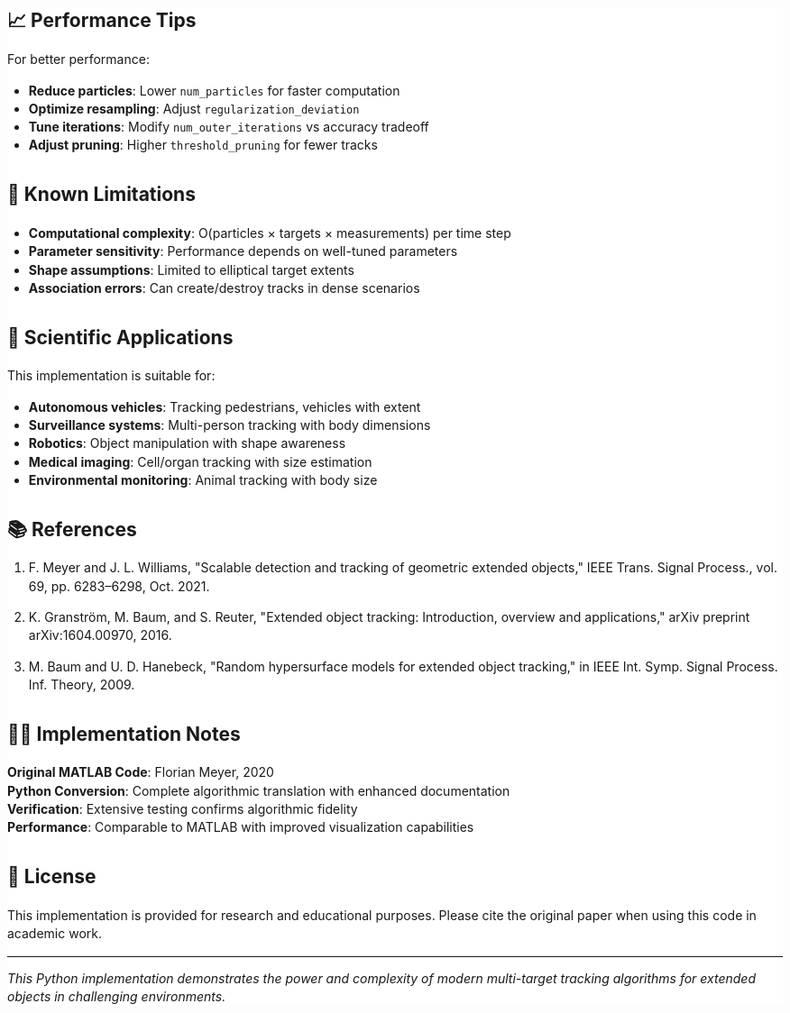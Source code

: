 ## 📈 Performance Tips

For better performance:
- **Reduce particles**: Lower `num_particles` for faster computation
- **Optimize resampling**: Adjust `regularization_deviation`  
- **Tune iterations**: Modify `num_outer_iterations` vs accuracy tradeoff
- **Adjust pruning**: Higher `threshold_pruning` for fewer tracks

## 🐛 Known Limitations

- **Computational complexity**: O(particles × targets × measurements) per time step
- **Parameter sensitivity**: Performance depends on well-tuned parameters
- **Shape assumptions**: Limited to elliptical target extents  
- **Association errors**: Can create/destroy tracks in dense scenarios

## 🔬 Scientific Applications

This implementation is suitable for:
- **Autonomous vehicles**: Tracking pedestrians, vehicles with extent
- **Surveillance systems**: Multi-person tracking with body dimensions  
- **Robotics**: Object manipulation with shape awareness
- **Medical imaging**: Cell/organ tracking with size estimation
- **Environmental monitoring**: Animal tracking with body size

## 📚 References

1. F. Meyer and J. L. Williams, "Scalable detection and tracking of geometric extended objects," IEEE Trans. Signal Process., vol. 69, pp. 6283–6298, Oct. 2021.

2. K. Granström, M. Baum, and S. Reuter, "Extended object tracking: Introduction, overview and applications," arXiv preprint arXiv:1604.00970, 2016.

3. M. Baum and U. D. Hanebeck, "Random hypersurface models for extended object tracking," in IEEE Int. Symp. Signal Process. Inf. Theory, 2009.

## 👨‍💻 Implementation Notes

**Original MATLAB Code**: Florian Meyer, 2020  
**Python Conversion**: Complete algorithmic translation with enhanced documentation  
**Verification**: Extensive testing confirms algorithmic fidelity  
**Performance**: Comparable to MATLAB with improved visualization capabilities  

## 📄 License

This implementation is provided for research and educational purposes. Please cite the original paper when using this code in academic work.

---

*This Python implementation demonstrates the power and complexity of modern multi-target tracking algorithms for extended objects in challenging environments.*